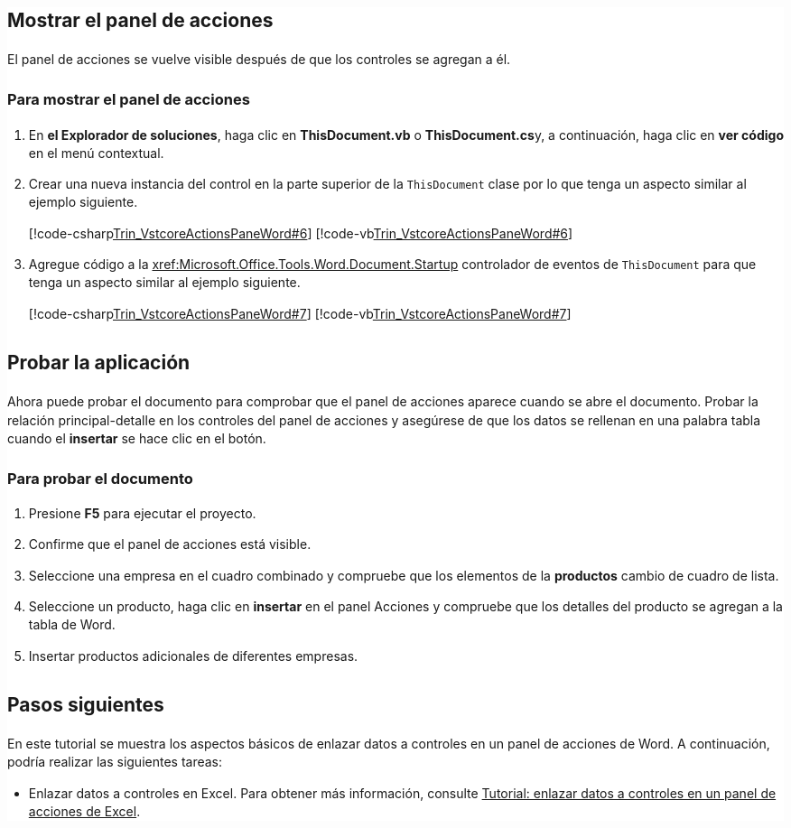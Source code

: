 ## <a name="show-the-actions-pane"></a>Mostrar el panel de acciones  
 El panel de acciones se vuelve visible después de que los controles se agregan a él.  
  
### <a name="to-show-the-actions-pane"></a>Para mostrar el panel de acciones  
  
1.  En **el Explorador de soluciones**, haga clic en **ThisDocument.vb** o **ThisDocument.cs**y, a continuación, haga clic en **ver código** en el menú contextual.  
  
2.  Crear una nueva instancia del control en la parte superior de la `ThisDocument` clase por lo que tenga un aspecto similar al ejemplo siguiente.  
  
     [!code-csharp[Trin_VstcoreActionsPaneWord#6](../vsto/codesnippet/CSharp/Trin_VstcoreActionsPaneWordCS/ThisDocument.cs#6)]
     [!code-vb[Trin_VstcoreActionsPaneWord#6](../vsto/codesnippet/VisualBasic/Trin_VstcoreActionsPaneWordVB/ThisDocument.vb#6)]  
  
3.  Agregue código a la <xref:Microsoft.Office.Tools.Word.Document.Startup> controlador de eventos de `ThisDocument` para que tenga un aspecto similar al ejemplo siguiente.  
  
     [!code-csharp[Trin_VstcoreActionsPaneWord#7](../vsto/codesnippet/CSharp/Trin_VstcoreActionsPaneWordCS/ThisDocument.cs#7)]
     [!code-vb[Trin_VstcoreActionsPaneWord#7](../vsto/codesnippet/VisualBasic/Trin_VstcoreActionsPaneWordVB/ThisDocument.vb#7)]  
  
## <a name="test-the-application"></a>Probar la aplicación  
 Ahora puede probar el documento para comprobar que el panel de acciones aparece cuando se abre el documento. Probar la relación principal-detalle en los controles del panel de acciones y asegúrese de que los datos se rellenan en una palabra tabla cuando el **insertar** se hace clic en el botón.  
  
### <a name="to-test-your-document"></a>Para probar el documento  
  
1.  Presione **F5** para ejecutar el proyecto.  
  
2.  Confirme que el panel de acciones está visible.  
  
3.  Seleccione una empresa en el cuadro combinado y compruebe que los elementos de la **productos** cambio de cuadro de lista.  
  
4.  Seleccione un producto, haga clic en **insertar** en el panel Acciones y compruebe que los detalles del producto se agregan a la tabla de Word.  
  
5.  Insertar productos adicionales de diferentes empresas.  
  
## <a name="next-steps"></a>Pasos siguientes  
 En este tutorial se muestra los aspectos básicos de enlazar datos a controles en un panel de acciones de Word. A continuación, podría realizar las siguientes tareas:  
  
-   Enlazar datos a controles en Excel. Para obtener más información, consulte [Tutorial: enlazar datos a controles en un panel de acciones de Excel](../vsto/walkthrough-binding-data-to-controls-on-an-excel-actions-pane.md).  
  